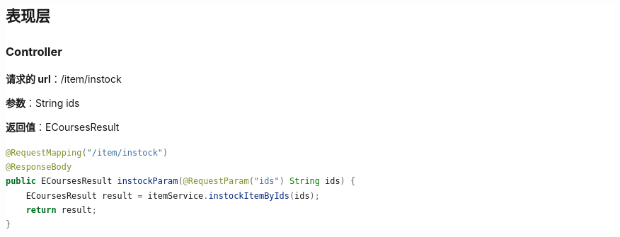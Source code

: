 

## 表现层 

### Controller

**请求的 url**：/item/instock

**参数**：String ids

**返回值**：ECoursesResult

```java
@RequestMapping("/item/instock")
@ResponseBody
public ECoursesResult instockParam(@RequestParam("ids") String ids) {
    ECoursesResult result = itemService.instockItemByIds(ids);
    return result;
}
```

